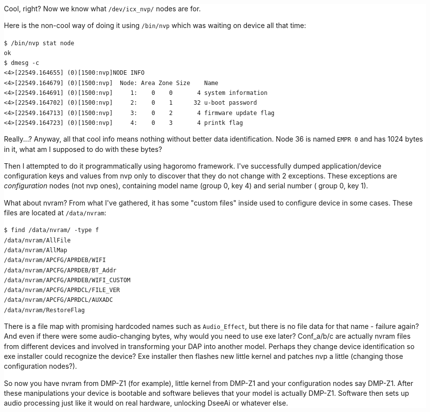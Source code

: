 Cool, right? Now we know what `/dev/icx_nvp/` nodes are for.

Here is the non-cool way of doing it using `/bin/nvp` which was waiting on device all that time:

```shell
$ /bin/nvp stat node
ok
$ dmesg -c
<4>[22549.164655] (0)[1500:nvp]NODE INFO
<4>[22549.164679] (0)[1500:nvp]  Node: Area Zone Size    Name
<4>[22549.164691] (0)[1500:nvp]     1:    0    0       4 system information  
<4>[22549.164702] (0)[1500:nvp]     2:    0    1      32 u-boot password     
<4>[22549.164713] (0)[1500:nvp]     3:    0    2       4 firmware update flag
<4>[22549.164723] (0)[1500:nvp]     4:    0    3       4 printk flag         
```

Really...? Anyway, all that cool info means nothing without better data identification. Node 36 is named `EMPR 0` and
has 1024 bytes in it, what am I supposed to do with these bytes?

Then I attempted to do it programmatically using hagoromo framework. I've successfully dumped application/device
configuration keys and values from nvp only to discover that they do not change with 2 exceptions.
These exceptions are _configuration_ nodes (not nvp ones), containing model name (group 0, key 4) and serial number (
group 0, key 1).

What about nvram? From what I've gathered, it has some "custom files" inside used to configure device in some cases.
These files are located at `/data/nvram`:

```shell
$ find /data/nvram/ -type f
/data/nvram/AllFile
/data/nvram/AllMap
/data/nvram/APCFG/APRDEB/WIFI
/data/nvram/APCFG/APRDEB/BT_Addr
/data/nvram/APCFG/APRDEB/WIFI_CUSTOM
/data/nvram/APCFG/APRDCL/FILE_VER
/data/nvram/APCFG/APRDCL/AUXADC
/data/nvram/RestoreFlag
```

There is a file map with promising hardcoded names such as `Audio_Effect`, but there is no file data for that name -
failure again? And even if there were some audio-changing bytes, why would you need to use exe later? Conf_a/b/c are
actually nvram files from different devices and involved in transforming your DAP into another model. Perhaps they
change device identification so exe installer could recognize the device? Exe installer then flashes new little kernel
and patches nvp a little (changing those configuration nodes?).

So now you have nvram from DMP-Z1 (for example), little kernel from DMP-Z1 and your configuration nodes say DMP-Z1.
After these manipulations your device is bootable and software believes that your model is actually DMP-Z1. Software
then sets up audio processing just like it would on real hardware, unlocking DseeAi or whatever else.


[1]: https://www.rockbox.org/wiki/SonyNWDestTool.html
[2]: http://www.lieberbiber.de/2015/07/05/mediatek-details-little-kernel/
[3]: https://4pda.to/forum/index.php?showtopic=535287&st=5260#entry46980943
[4]: https://oss.sony.net/Products/Linux/Audio/NW-A57.html
[5]: https://android.googlesource.com/platform/system/core/+/master/init
[6]: https://wiki.archlinux.org/title/CPU_frequency_scaling#Scaling_governors
[7]: https://github.com/unknown321/wampy/blob/master/tunings/uniq.txt
[8]: https://tldp.org/LDP/lkmpg/2.4/html/x579.html
[9]: https://www.head-fi.org/threads/sony-walkman-custom-firmware-non-android.943661/post-18092878